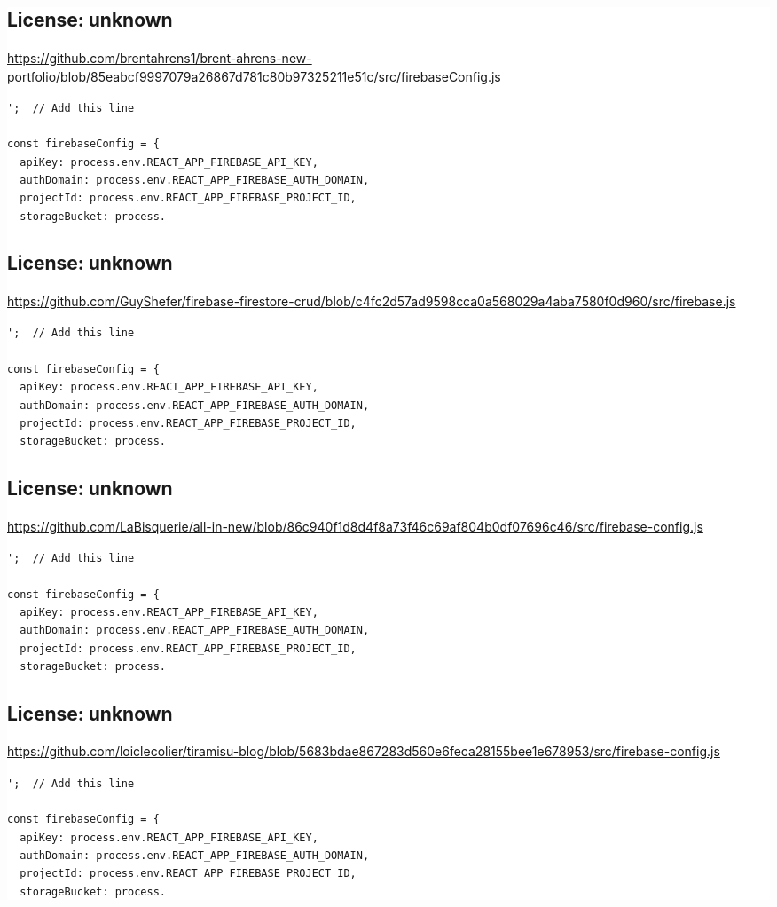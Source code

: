 
## License: unknown
https://github.com/brentahrens1/brent-ahrens-new-portfolio/blob/85eabcf9997079a26867d781c80b97325211e51c/src/firebaseConfig.js

```
';  // Add this line

const firebaseConfig = {
  apiKey: process.env.REACT_APP_FIREBASE_API_KEY,
  authDomain: process.env.REACT_APP_FIREBASE_AUTH_DOMAIN,
  projectId: process.env.REACT_APP_FIREBASE_PROJECT_ID,
  storageBucket: process.
```


## License: unknown
https://github.com/GuyShefer/firebase-firestore-crud/blob/c4fc2d57ad9598cca0a568029a4aba7580f0d960/src/firebase.js

```
';  // Add this line

const firebaseConfig = {
  apiKey: process.env.REACT_APP_FIREBASE_API_KEY,
  authDomain: process.env.REACT_APP_FIREBASE_AUTH_DOMAIN,
  projectId: process.env.REACT_APP_FIREBASE_PROJECT_ID,
  storageBucket: process.
```


## License: unknown
https://github.com/LaBisquerie/all-in-new/blob/86c940f1d8d4f8a73f46c69af804b0df07696c46/src/firebase-config.js

```
';  // Add this line

const firebaseConfig = {
  apiKey: process.env.REACT_APP_FIREBASE_API_KEY,
  authDomain: process.env.REACT_APP_FIREBASE_AUTH_DOMAIN,
  projectId: process.env.REACT_APP_FIREBASE_PROJECT_ID,
  storageBucket: process.
```


## License: unknown
https://github.com/loiclecolier/tiramisu-blog/blob/5683bdae867283d560e6feca28155bee1e678953/src/firebase-config.js

```
';  // Add this line

const firebaseConfig = {
  apiKey: process.env.REACT_APP_FIREBASE_API_KEY,
  authDomain: process.env.REACT_APP_FIREBASE_AUTH_DOMAIN,
  projectId: process.env.REACT_APP_FIREBASE_PROJECT_ID,
  storageBucket: process.
```

